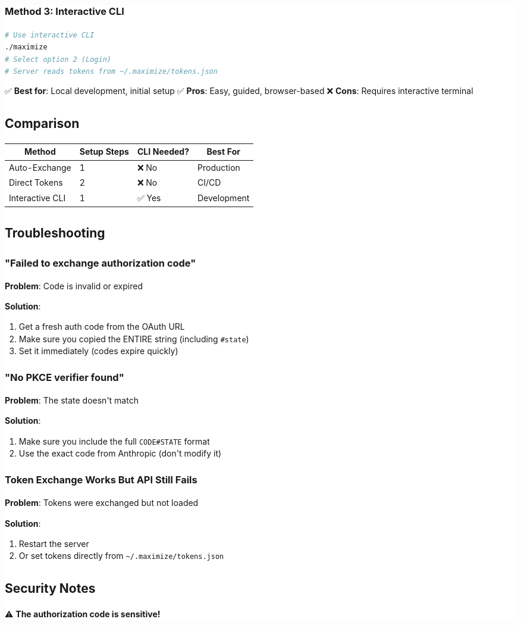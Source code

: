 ### Method 3: Interactive CLI

```bash
# Use interactive CLI
./maximize
# Select option 2 (Login)
# Server reads tokens from ~/.maximize/tokens.json
```

✅ **Best for**: Local development, initial setup
✅ **Pros**: Easy, guided, browser-based
❌ **Cons**: Requires interactive terminal

## Comparison

| Method | Setup Steps | CLI Needed? | Best For |
|--------|-------------|-------------|----------|
| Auto-Exchange | 1 | ❌ No | Production |
| Direct Tokens | 2 | ❌ No | CI/CD |
| Interactive CLI | 1 | ✅ Yes | Development |

## Troubleshooting

### "Failed to exchange authorization code"

**Problem**: Code is invalid or expired

**Solution**: 
1. Get a fresh auth code from the OAuth URL
2. Make sure you copied the ENTIRE string (including `#state`)
3. Set it immediately (codes expire quickly)

### "No PKCE verifier found"

**Problem**: The state doesn't match

**Solution**:
1. Make sure you include the full `CODE#STATE` format
2. Use the exact code from Anthropic (don't modify it)

### Token Exchange Works But API Still Fails

**Problem**: Tokens were exchanged but not loaded

**Solution**:
1. Restart the server
2. Or set tokens directly from `~/.maximize/tokens.json`

## Security Notes

⚠️ **The authorization code is sensitive!**

